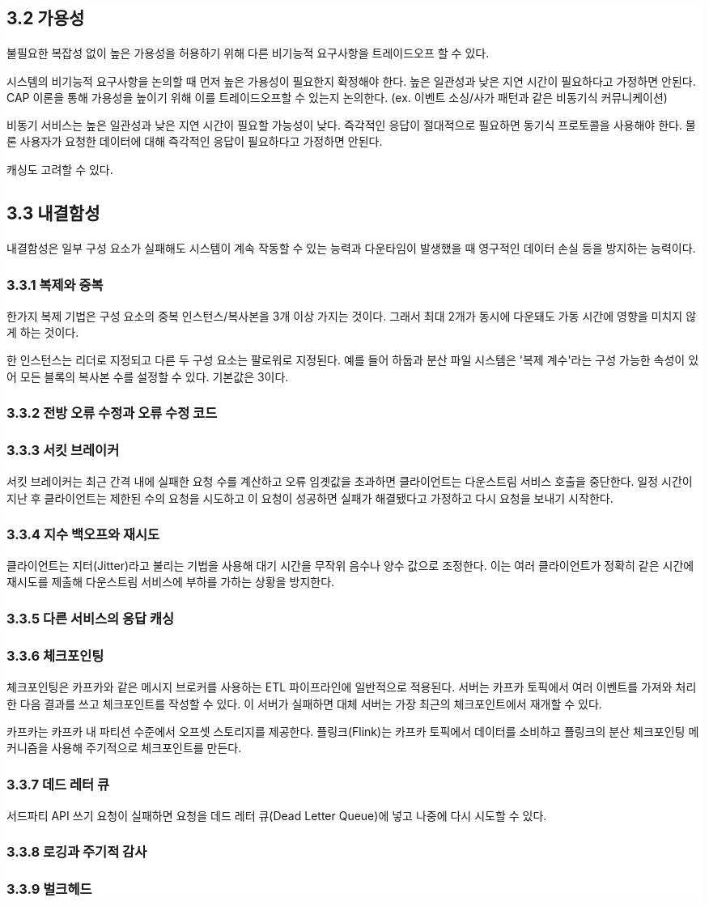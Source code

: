 ## 3.2 가용성

불필요한 복잡성 없이 높은 가용성을 허용하기 위해 다른 비기능적 요구사항을 트레이드오프 할 수 있다.

시스템의 비기능적 요구사항을 논의할 때 먼저 높은 가용성이 필요한지 확정해야 한다. 높은 일관성과 낮은 지연 시간이 필요하다고 가정하면 안된다. CAP 이론을 통해 가용성을 높이기 위해 이를 트레이드오프할 수 있는지 논의한다. (ex. 이벤트 소싱/사가 패턴과 같은 비동기식 커뮤니케이션)

비동기 서비스는 높은 일관성과 낮은 지연 시간이 필요할 가능성이 낮다. 즉각적인 응답이 절대적으로 필요하면 동기식 프로토콜을 사용해야 한다. 물론 사용자가 요청한 데이터에 대해 즉각적인 응답이 필요하다고 가정하면 안된다.

캐싱도 고려할 수 있다.

## 3.3 내결함성

내결함성은 일부 구성 요소가 실패해도 시스템이 계속 작동할 수 있는 능력과 다운타임이 발생했을 때 영구적인 데이터 손실 등을 방지하는 능력이다.

### 3.3.1 복제와 중복

한가지 복제 기법은 구성 요소의 중복 인스턴스/복사본을 3개 이상 가지는 것이다. 그래서 최대 2개가 동시에 다운돼도 가동 시간에 영향을 미치지 않게 하는 것이다.

한 인스턴스는 리더로 지정되고 다른 두 구성 요소는 팔로워로 지정된다. 예를 들어 하둡과 분산 파일 시스템은 '복제 계수'라는 구성 가능한 속성이 있어 모든 블록의 복사본 수를 설정할 수 있다. 기본값은 3이다.

### 3.3.2 전방 오류 수정과 오류 수정 코드

### 3.3.3 서킷 브레이커

서킷 브레이커는 최근 간격 내에 실패한 요청 수를 계산하고 오류 임곗값을 초과하면 클라이언트는 다운스트림 서비스 호출을 중단한다. 일정 시간이 지난 후 클라이언트는 제한된 수의 요청을 시도하고 이 요청이 성공하면 실패가 해결됐다고 가정하고 다시 요청을 보내기 시작한다.

### 3.3.4 지수 백오프와 재시도

클라이언트는 지터(Jitter)라고 불리는 기법을 사용해 대기 시간을 무작위 음수나 양수 값으로 조정한다. 이는 여러 클라이언트가 정확히 같은 시간에 재시도를 제출해 다운스트림 서비스에 부하를 가하는 상황을 방지한다.

### 3.3.5 다른 서비스의 응답 캐싱

### 3.3.6 체크포인팅

체크포인팅은 카프카와 같은 메시지 브로커를 사용하는 ETL 파이프라인에 일반적으로 적용된다. 서버는 카프카 토픽에서 여러 이벤트를 가져와 처리한 다음 결과를 쓰고 체크포인트를 작성할 수 있다. 이 서버가 실패하면 대체 서버는 가장 최근의 체크포인트에서 재개할 수 있다.

카프카는 카프카 내 파티션 수준에서 오프셋 스토리지를 제공한다. 플링크(Flink)는 카프카 토픽에서 데이터를 소비하고 플링크의 분산 체크포인팅 메커니즘을 사용해 주기적으로 체크포인트를 만든다.

### 3.3.7 데드 레터 큐

서드파티 API 쓰기 요청이 실패하면 요청을 데드 레터 큐(Dead Letter Queue)에 넣고 나중에 다시 시도할 수 있다.

### 3.3.8 로깅과 주기적 감사

### 3.3.9 벌크헤드
